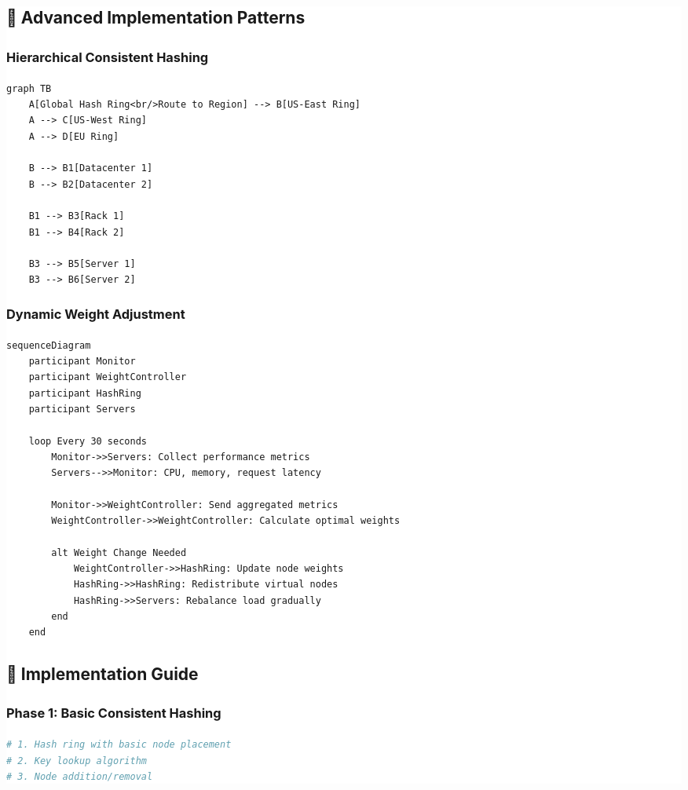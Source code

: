 ## 🔧 Advanced Implementation Patterns

### Hierarchical Consistent Hashing
```mermaid
graph TB
    A[Global Hash Ring<br/>Route to Region] --> B[US-East Ring]
    A --> C[US-West Ring]
    A --> D[EU Ring]
    
    B --> B1[Datacenter 1]
    B --> B2[Datacenter 2]
    
    B1 --> B3[Rack 1]
    B1 --> B4[Rack 2]
    
    B3 --> B5[Server 1]
    B3 --> B6[Server 2]
```

### Dynamic Weight Adjustment
```mermaid
sequenceDiagram
    participant Monitor
    participant WeightController
    participant HashRing
    participant Servers
    
    loop Every 30 seconds
        Monitor->>Servers: Collect performance metrics
        Servers-->>Monitor: CPU, memory, request latency
        
        Monitor->>WeightController: Send aggregated metrics
        WeightController->>WeightController: Calculate optimal weights
        
        alt Weight Change Needed
            WeightController->>HashRing: Update node weights
            HashRing->>HashRing: Redistribute virtual nodes
            HashRing->>Servers: Rebalance load gradually
        end
    end
```

## 🚀 Implementation Guide

### Phase 1: Basic Consistent Hashing
```python
# 1. Hash ring with basic node placement
# 2. Key lookup algorithm
# 3. Node addition/removal
```

